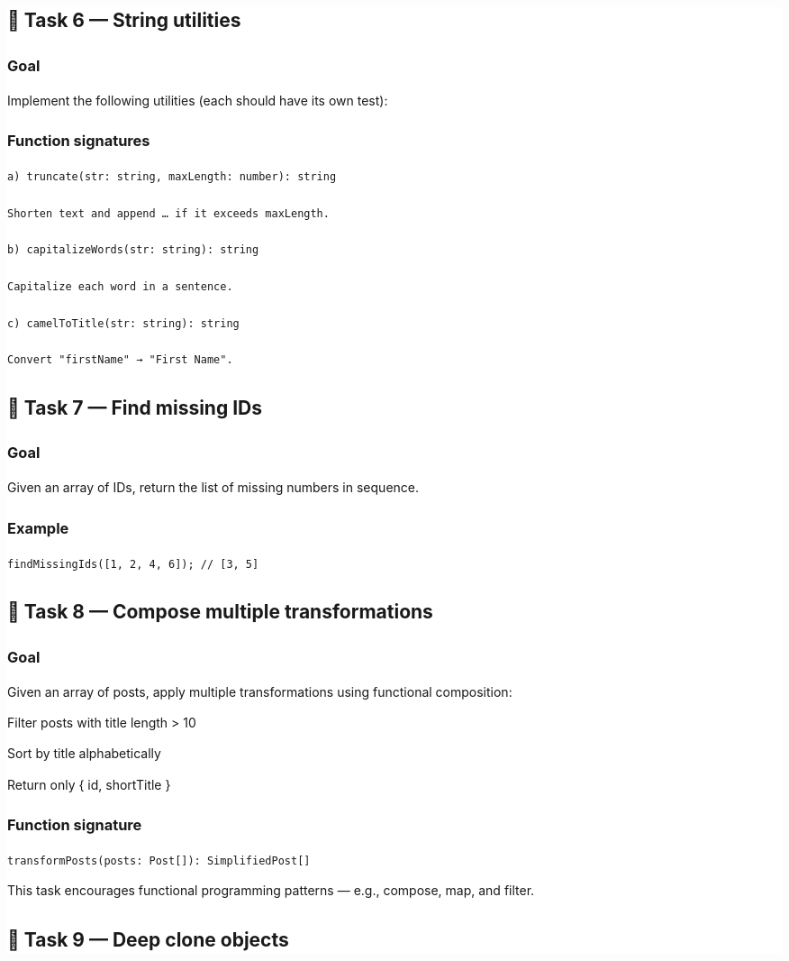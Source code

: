 ## 🧩 Task 6 — String utilities
### Goal

Implement the following utilities (each should have its own test):

### Function signatures
```
a) truncate(str: string, maxLength: number): string

Shorten text and append … if it exceeds maxLength.

b) capitalizeWords(str: string): string

Capitalize each word in a sentence.

c) camelToTitle(str: string): string

Convert "firstName" → "First Name".
```

## 🧩 Task 7 — Find missing IDs
### Goal

Given an array of IDs, return the list of missing numbers in sequence.

### Example
```
findMissingIds([1, 2, 4, 6]); // [3, 5]
```


## 🧩 Task 8 — Compose multiple transformations
### Goal

Given an array of posts, apply multiple transformations using functional composition:

Filter posts with title length > 10

Sort by title alphabetically

Return only { id, shortTitle }

### Function signature
```
transformPosts(posts: Post[]): SimplifiedPost[]
```

This task encourages functional programming patterns — e.g., compose, map, and filter.



## 🧩 Task 9 — Deep clone objects
